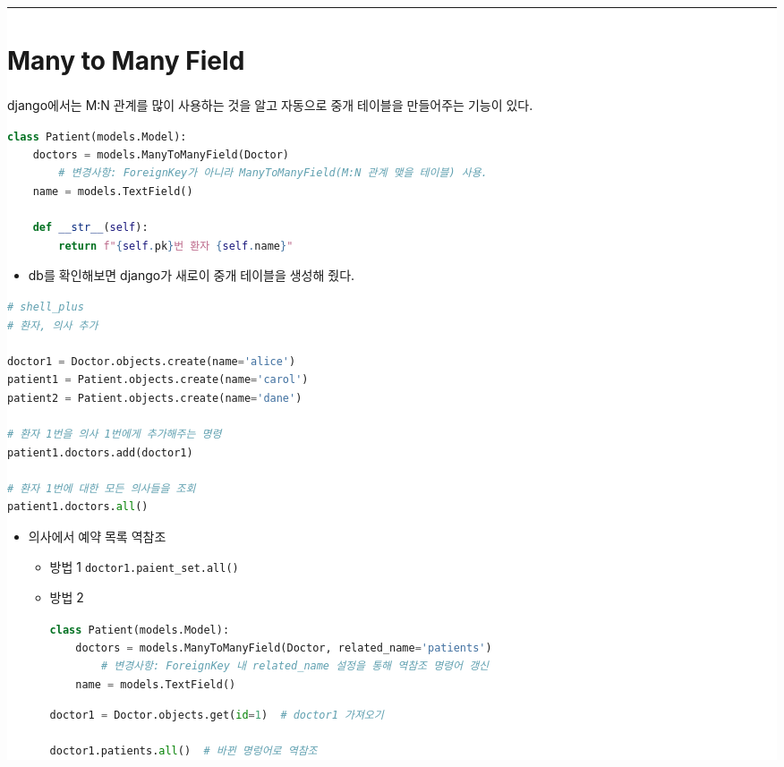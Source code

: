 
---

# Many to Many Field

django에서는 M:N 관계를 많이 사용하는 것을 알고 자동으로 중개 테이블을 만들어주는 기능이 있다.

```python
class Patient(models.Model):
    doctors = models.ManyToManyField(Doctor)  
		# 변경사항: ForeignKey가 아니라 ManyToManyField(M:N 관계 맺을 테이블) 사용.
    name = models.TextField()

    def __str__(self):
        return f"{self.pk}번 환자 {self.name}"
```

- db를 확인해보면 django가 새로이 중개 테이블을 생성해 줬다.

```python
# shell_plus
# 환자, 의사 추가

doctor1 = Doctor.objects.create(name='alice')
patient1 = Patient.objects.create(name='carol')
patient2 = Patient.objects.create(name='dane')

# 환자 1번을 의사 1번에게 추가해주는 명령
patient1.doctors.add(doctor1)

# 환자 1번에 대한 모든 의사들을 조회
patient1.doctors.all()

```

- 의사에서 예약 목록 역참조
    - 방법 1
    `doctor1.paient_set.all()`
    - 방법 2
        
        ```python
        class Patient(models.Model):
            doctors = models.ManyToManyField(Doctor, related_name='patients')  
        		# 변경사항: ForeignKey 내 related_name 설정을 통해 역참조 명령어 갱신
            name = models.TextField()
        ```
        
        ```python
        doctor1 = Doctor.objects.get(id=1)  # doctor1 가져오기
        
        doctor1.patients.all()  # 바뀐 명렁어로 역참조
        ```
        